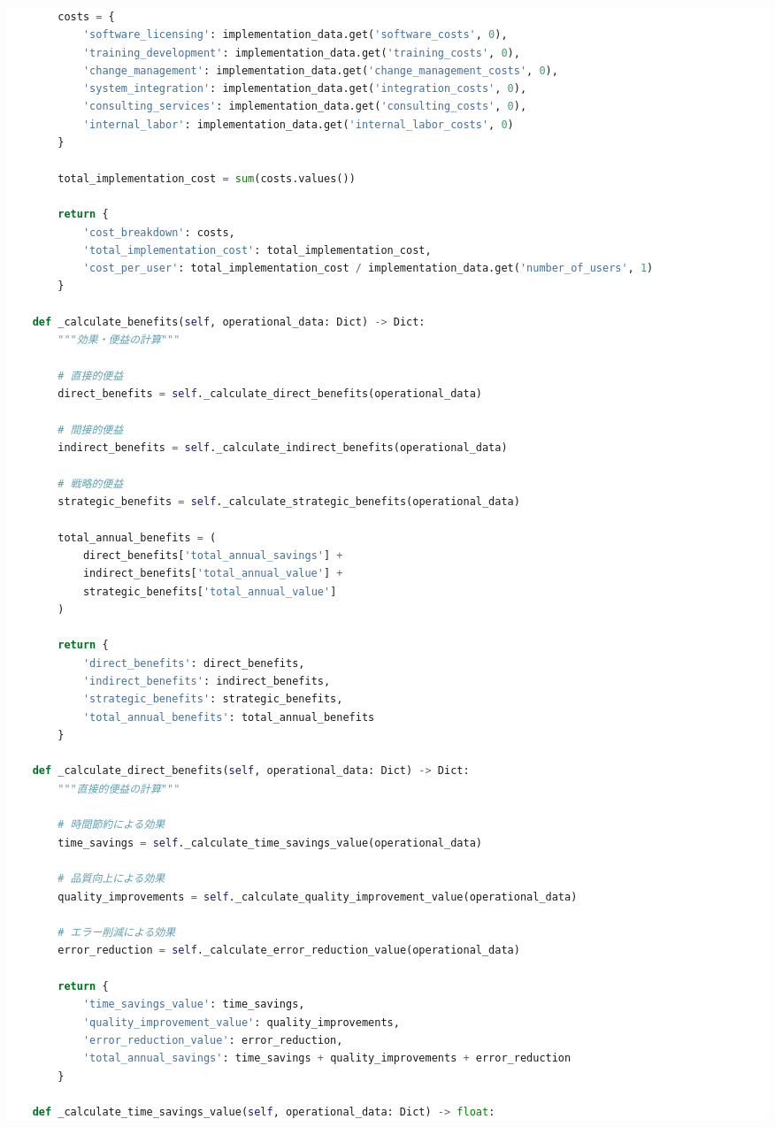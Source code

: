 ```python
        costs = {
            'software_licensing': implementation_data.get('software_costs', 0),
            'training_development': implementation_data.get('training_costs', 0),
            'change_management': implementation_data.get('change_management_costs', 0),
            'system_integration': implementation_data.get('integration_costs', 0),
            'consulting_services': implementation_data.get('consulting_costs', 0),
            'internal_labor': implementation_data.get('internal_labor_costs', 0)
        }
        
        total_implementation_cost = sum(costs.values())
        
        return {
            'cost_breakdown': costs,
            'total_implementation_cost': total_implementation_cost,
            'cost_per_user': total_implementation_cost / implementation_data.get('number_of_users', 1)
        }
    
    def _calculate_benefits(self, operational_data: Dict) -> Dict:
        """効果・便益の計算"""
        
        # 直接的便益
        direct_benefits = self._calculate_direct_benefits(operational_data)
        
        # 間接的便益
        indirect_benefits = self._calculate_indirect_benefits(operational_data)
        
        # 戦略的便益
        strategic_benefits = self._calculate_strategic_benefits(operational_data)
        
        total_annual_benefits = (
            direct_benefits['total_annual_savings'] +
            indirect_benefits['total_annual_value'] +
            strategic_benefits['total_annual_value']
        )
        
        return {
            'direct_benefits': direct_benefits,
            'indirect_benefits': indirect_benefits,
            'strategic_benefits': strategic_benefits,
            'total_annual_benefits': total_annual_benefits
        }
    
    def _calculate_direct_benefits(self, operational_data: Dict) -> Dict:
        """直接的便益の計算"""
        
        # 時間節約による効果
        time_savings = self._calculate_time_savings_value(operational_data)
        
        # 品質向上による効果
        quality_improvements = self._calculate_quality_improvement_value(operational_data)
        
        # エラー削減による効果
        error_reduction = self._calculate_error_reduction_value(operational_data)
        
        return {
            'time_savings_value': time_savings,
            'quality_improvement_value': quality_improvements,
            'error_reduction_value': error_reduction,
            'total_annual_savings': time_savings + quality_improvements + error_reduction
        }
    
    def _calculate_time_savings_value(self, operational_data: Dict) -> float:
```
